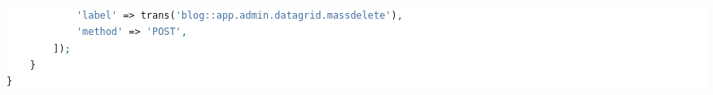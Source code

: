 ```php
            'label' => trans('blog::app.admin.datagrid.massdelete'),
            'method' => 'POST',
        ]);
    }
}
```
